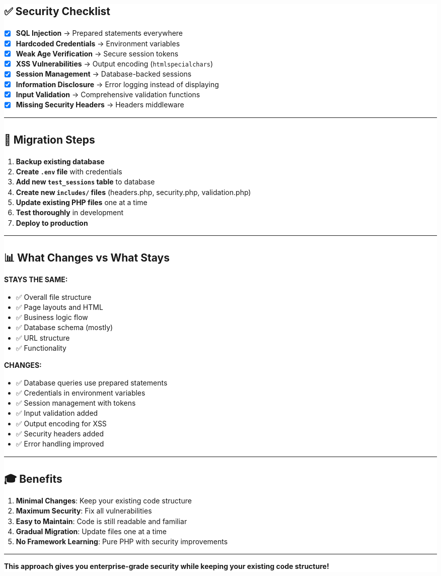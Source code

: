 
## ✅ Security Checklist

- [x] **SQL Injection** → Prepared statements everywhere
- [x] **Hardcoded Credentials** → Environment variables
- [x] **Weak Age Verification** → Secure session tokens
- [x] **XSS Vulnerabilities** → Output encoding (`htmlspecialchars`)
- [x] **Session Management** → Database-backed sessions
- [x] **Information Disclosure** → Error logging instead of displaying
- [x] **Input Validation** → Comprehensive validation functions
- [x] **Missing Security Headers** → Headers middleware

---

## 🚀 Migration Steps

1. **Backup existing database**
2. **Create `.env` file** with credentials
3. **Add new `test_sessions` table** to database
4. **Create new `includes/` files** (headers.php, security.php, validation.php)
5. **Update existing PHP files** one at a time
6. **Test thoroughly** in development
7. **Deploy to production**

---

## 📊 What Changes vs What Stays

**STAYS THE SAME:**
- ✅ Overall file structure
- ✅ Page layouts and HTML
- ✅ Business logic flow
- ✅ Database schema (mostly)
- ✅ URL structure
- ✅ Functionality

**CHANGES:**
- ✅ Database queries use prepared statements
- ✅ Credentials in environment variables
- ✅ Session management with tokens
- ✅ Input validation added
- ✅ Output encoding for XSS
- ✅ Security headers added
- ✅ Error handling improved

---

## 🎓 Benefits

1. **Minimal Changes**: Keep your existing code structure
2. **Maximum Security**: Fix all vulnerabilities
3. **Easy to Maintain**: Code is still readable and familiar
4. **Gradual Migration**: Update files one at a time
5. **No Framework Learning**: Pure PHP with security improvements

---

**This approach gives you enterprise-grade security while keeping your existing code structure!**

